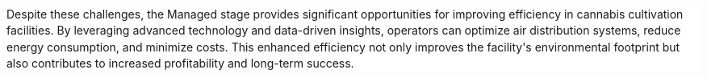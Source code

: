 Despite these challenges, the Managed stage provides significant opportunities for improving efficiency in cannabis cultivation facilities. By leveraging advanced technology and data-driven insights, operators can optimize air distribution systems, reduce energy consumption, and minimize costs. This enhanced efficiency not only improves the facility's environmental footprint but also contributes to increased profitability and long-term success.